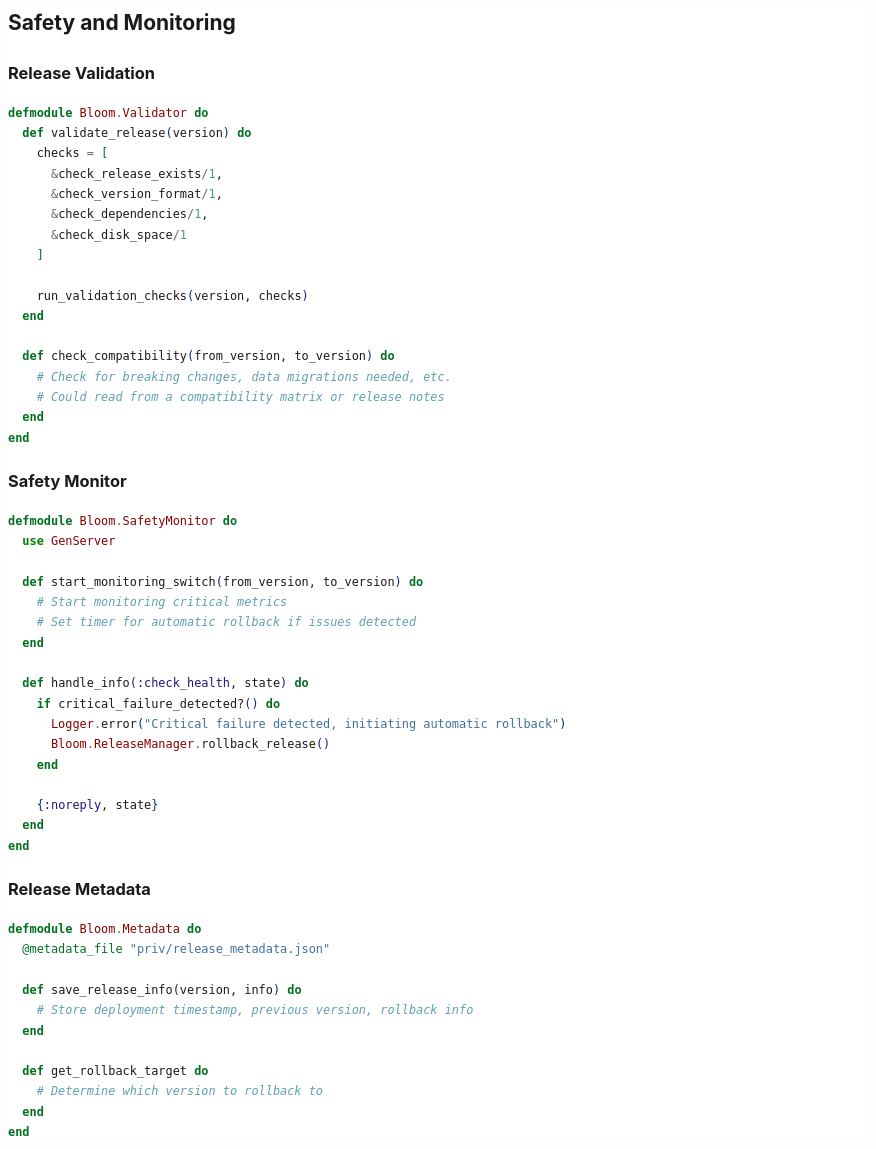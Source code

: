 ## Safety and Monitoring

### Release Validation

```elixir
defmodule Bloom.Validator do
  def validate_release(version) do
    checks = [
      &check_release_exists/1,
      &check_version_format/1,
      &check_dependencies/1,
      &check_disk_space/1
    ]
    
    run_validation_checks(version, checks)
  end
  
  def check_compatibility(from_version, to_version) do
    # Check for breaking changes, data migrations needed, etc.
    # Could read from a compatibility matrix or release notes
  end
end
```

### Safety Monitor

```elixir
defmodule Bloom.SafetyMonitor do
  use GenServer
  
  def start_monitoring_switch(from_version, to_version) do
    # Start monitoring critical metrics
    # Set timer for automatic rollback if issues detected
  end
  
  def handle_info(:check_health, state) do
    if critical_failure_detected?() do
      Logger.error("Critical failure detected, initiating automatic rollback")
      Bloom.ReleaseManager.rollback_release()
    end
    
    {:noreply, state}
  end
end
```

### Release Metadata

```elixir
defmodule Bloom.Metadata do
  @metadata_file "priv/release_metadata.json"
  
  def save_release_info(version, info) do
    # Store deployment timestamp, previous version, rollback info
  end
  
  def get_rollback_target do
    # Determine which version to rollback to
  end
end
```
